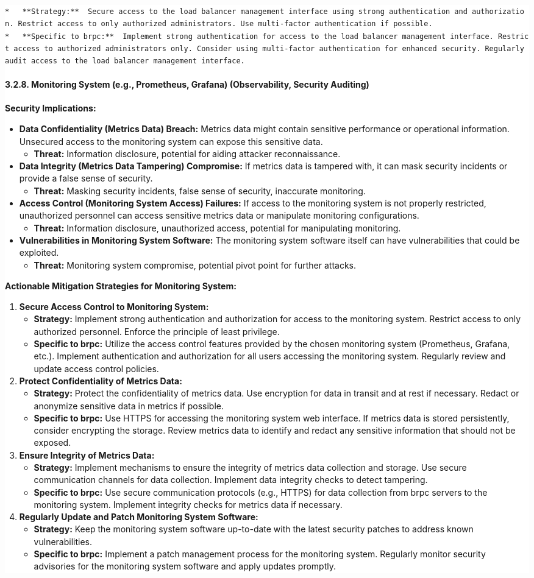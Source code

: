     *   **Strategy:**  Secure access to the load balancer management interface using strong authentication and authorization. Restrict access to only authorized administrators. Use multi-factor authentication if possible.
    *   **Specific to brpc:**  Implement strong authentication for access to the load balancer management interface. Restrict access to authorized administrators only. Consider using multi-factor authentication for enhanced security. Regularly audit access to the load balancer management interface.

#### 3.2.8. Monitoring System (e.g., Prometheus, Grafana) (Observability, Security Auditing)

**Security Implications:**

*   **Data Confidentiality (Metrics Data) Breach:**  Metrics data might contain sensitive performance or operational information. Unsecured access to the monitoring system can expose this sensitive data.
    *   **Threat:** Information disclosure, potential for aiding attacker reconnaissance.
*   **Data Integrity (Metrics Data Tampering) Compromise:**  If metrics data is tampered with, it can mask security incidents or provide a false sense of security.
    *   **Threat:** Masking security incidents, false sense of security, inaccurate monitoring.
*   **Access Control (Monitoring System Access) Failures:**  If access to the monitoring system is not properly restricted, unauthorized personnel can access sensitive metrics data or manipulate monitoring configurations.
    *   **Threat:** Information disclosure, unauthorized access, potential for manipulating monitoring.
*   **Vulnerabilities in Monitoring System Software:** The monitoring system software itself can have vulnerabilities that could be exploited.
    *   **Threat:** Monitoring system compromise, potential pivot point for further attacks.

**Actionable Mitigation Strategies for Monitoring System:**

1.  **Secure Access Control to Monitoring System:**
    *   **Strategy:**  Implement strong authentication and authorization for access to the monitoring system. Restrict access to only authorized personnel. Enforce the principle of least privilege.
    *   **Specific to brpc:**  Utilize the access control features provided by the chosen monitoring system (Prometheus, Grafana, etc.). Implement authentication and authorization for all users accessing the monitoring system. Regularly review and update access control policies.
2.  **Protect Confidentiality of Metrics Data:**
    *   **Strategy:**  Protect the confidentiality of metrics data. Use encryption for data in transit and at rest if necessary. Redact or anonymize sensitive data in metrics if possible.
    *   **Specific to brpc:**  Use HTTPS for accessing the monitoring system web interface. If metrics data is stored persistently, consider encrypting the storage. Review metrics data to identify and redact any sensitive information that should not be exposed.
3.  **Ensure Integrity of Metrics Data:**
    *   **Strategy:**  Implement mechanisms to ensure the integrity of metrics data collection and storage. Use secure communication channels for data collection. Implement data integrity checks to detect tampering.
    *   **Specific to brpc:**  Use secure communication protocols (e.g., HTTPS) for data collection from brpc servers to the monitoring system. Implement integrity checks for metrics data if necessary.
4.  **Regularly Update and Patch Monitoring System Software:**
    *   **Strategy:**  Keep the monitoring system software up-to-date with the latest security patches to address known vulnerabilities.
    *   **Specific to brpc:**  Implement a patch management process for the monitoring system. Regularly monitor security advisories for the monitoring system software and apply updates promptly.
